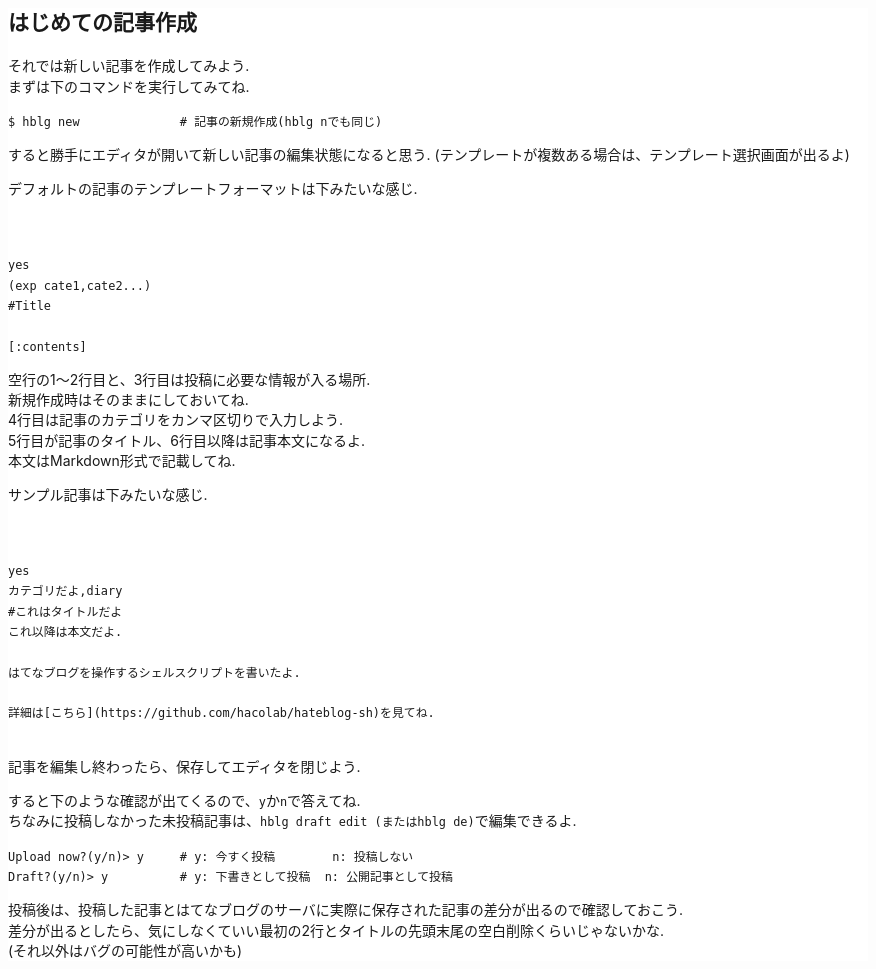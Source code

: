 ## はじめての記事作成
それでは新しい記事を作成してみよう.  
まずは下のコマンドを実行してみてね.  

```
$ hblg new              # 記事の新規作成(hblg nでも同じ)
```

すると勝手にエディタが開いて新しい記事の編集状態になると思う. 
(テンプレートが複数ある場合は、テンプレート選択画面が出るよ)

デフォルトの記事のテンプレートフォーマットは下みたいな感じ.  

```


yes
(exp cate1,cate2...)
#Title

[:contents]
```

空行の1〜2行目と、3行目は投稿に必要な情報が入る場所.  
新規作成時はそのままにしておいてね.  
4行目は記事のカテゴリをカンマ区切りで入力しよう.  
5行目が記事のタイトル、6行目以降は記事本文になるよ.  
本文はMarkdown形式で記載してね.  

サンプル記事は下みたいな感じ.

```


yes
カテゴリだよ,diary
#これはタイトルだよ
これ以降は本文だよ.

はてなブログを操作するシェルスクリプトを書いたよ.

詳細は[こちら](https://github.com/hacolab/hateblog-sh)を見てね.


```

記事を編集し終わったら、保存してエディタを閉じよう.  

すると下のような確認が出てくるので、`y`か`n`で答えてね.  
ちなみに投稿しなかった未投稿記事は、`hblg draft edit (またはhblg de)`で編集できるよ.

```
Upload now?(y/n)> y     # y: 今すく投稿        n: 投稿しない
Draft?(y/n)> y          # y: 下書きとして投稿  n: 公開記事として投稿
```

投稿後は、投稿した記事とはてなブログのサーバに実際に保存された記事の差分が出るので確認しておこう.  
差分が出るとしたら、気にしなくていい最初の2行とタイトルの先頭末尾の空白削除くらいじゃないかな.  
(それ以外はバグの可能性が高いかも)
